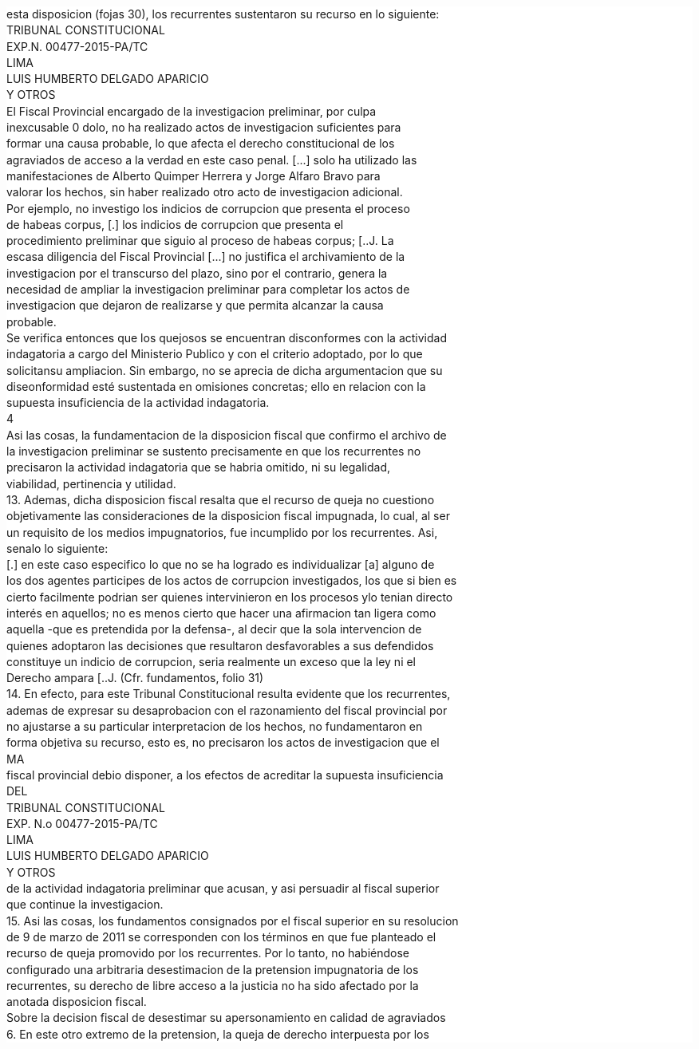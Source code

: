 esta disposicion (fojas 30), los recurrentes sustentaron su recurso en lo siguiente:  
TRIBUNAL CONSTITUCIONAL  
EXP.N. 00477-2015-PA/TC  
LIMA  
LUIS HUMBERTO DELGADO APARICIO  
Y OTROS  
El Fiscal Provincial encargado de la investigacion preliminar, por culpa  
inexcusable 0 dolo, no ha realizado actos de investigacion suficientes para  
formar una causa probable, lo que afecta el derecho constitucional de los  
agraviados de acceso a la verdad en este caso penal. [...] solo ha utilizado las  
manifestaciones de Alberto Quimper Herrera y Jorge Alfaro Bravo para  
valorar los hechos, sin haber realizado otro acto de investigacion adicional.  
Por ejemplo, no investigo los indicios de corrupcion que presenta el proceso  
de habeas corpus, [.] los indicios de corrupcion que presenta el  
procedimiento preliminar que siguio al proceso de habeas corpus; [..J. La  
escasa diligencia del Fiscal Provincial [...] no justifica el archivamiento de la  
investigacion por el transcurso del plazo, sino por el contrario, genera la  
necesidad de ampliar la investigacion preliminar para completar los actos de  
investigacion que dejaron de realizarse y que permita alcanzar la causa  
probable.  
Se verifica entonces que los quejosos se encuentran disconformes con la actividad  
indagatoria a cargo del Ministerio Publico y con el criterio adoptado, por lo que  
solicitansu ampliacion. Sin embargo, no se aprecia de dicha argumentacion que su  
diseonformidad esté sustentada en omisiones concretas; ello en relacion con la  
supuesta insuficiencia de la actividad indagatoria.  
4  
Asi las cosas, la fundamentacion de la disposicion fiscal que confirmo el archivo de  
la investigacion preliminar se sustento precisamente en que los recurrentes no  
precisaron la actividad indagatoria que se habria omitido, ni su legalidad,  
viabilidad, pertinencia y utilidad.  
13. Ademas, dicha disposicion fiscal resalta que el recurso de queja no cuestiono  
objetivamente las consideraciones de la disposicion fiscal impugnada, lo cual, al ser  
un requisito de los medios impugnatorios, fue incumplido por los recurrentes. Asi,  
senalo lo siguiente:  
[.] en este caso especifico lo que no se ha logrado es individualizar [a] alguno de  
los dos agentes participes de los actos de corrupcion investigados, los que si bien es  
cierto facilmente podrian ser quienes intervinieron en los procesos ylo tenian directo  
interés en aquellos; no es menos cierto que hacer una afirmacion tan ligera como  
aquella -que es pretendida por la defensa-, al decir que la sola intervencion de  
quienes adoptaron las decisiones que resultaron desfavorables a sus defendidos  
constituye un indicio de corrupcion, seria realmente un exceso que la ley ni el  
Derecho ampara [..J. (Cfr. fundamentos, folio 31)  
14. En efecto, para este Tribunal Constitucional resulta evidente que los recurrentes,  
ademas de expresar su desaprobacion con el razonamiento del fiscal provincial por  
no ajustarse a su particular interpretacion de los hechos, no fundamentaron en  
forma objetiva su recurso, esto es, no precisaron los actos de investigacion que el  
MA  
fiscal provincial debio disponer, a los efectos de acreditar la supuesta insuficiencia  
DEL  
TRIBUNAL CONSTITUCIONAL  
EXP. N.o 00477-2015-PA/TC  
LIMA  
LUIS HUMBERTO DELGADO APARICIO  
Y OTROS  
de la actividad indagatoria preliminar que acusan, y asi persuadir al fiscal superior  
que continue la investigacion.  
15. Asi las cosas, los fundamentos consignados por el fiscal superior en su resolucion  
de 9 de marzo de 2011 se corresponden con los términos en que fue planteado el  
recurso de queja promovido por los recurrentes. Por lo tanto, no habiéndose  
configurado una arbitraria desestimacion de la pretension impugnatoria de los  
recurrentes, su derecho de libre acceso a la justicia no ha sido afectado por la  
anotada disposicion fiscal.  
Sobre la decision fiscal de desestimar su apersonamiento en calidad de agraviados  
6. En este otro extremo de la pretension, la queja de derecho interpuesta por los  